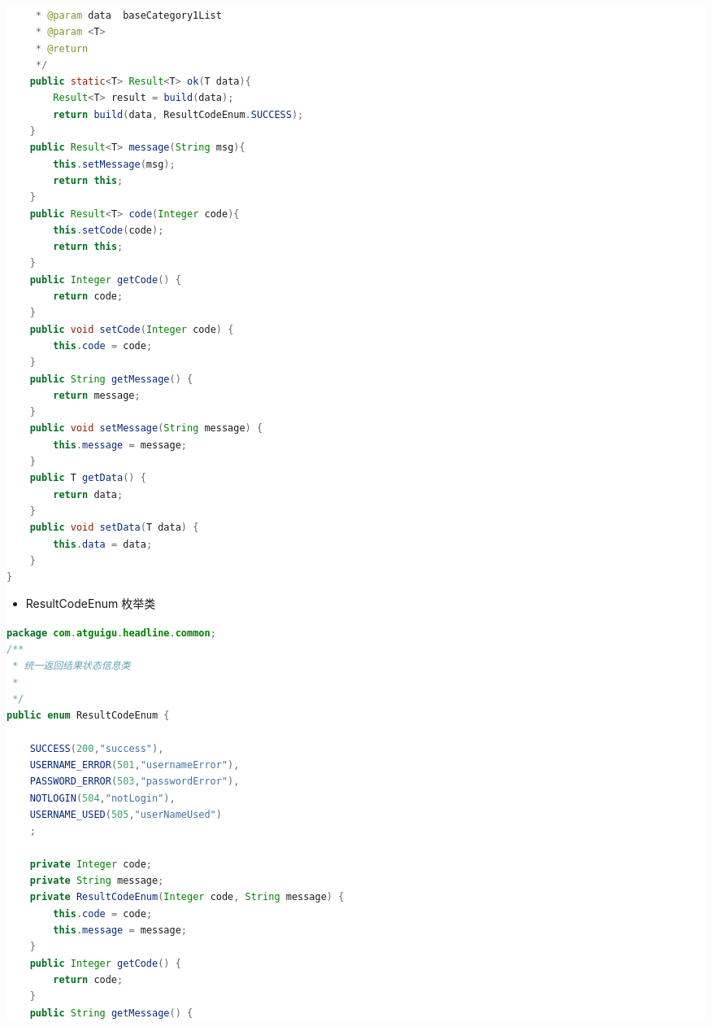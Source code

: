 ```java
     * @param data  baseCategory1List
     * @param <T>
     * @return
     */
    public static<T> Result<T> ok(T data){
        Result<T> result = build(data);
        return build(data, ResultCodeEnum.SUCCESS);
    }
    public Result<T> message(String msg){
        this.setMessage(msg);
        return this;
    }
    public Result<T> code(Integer code){
        this.setCode(code);
        return this;
    }
    public Integer getCode() {
        return code;
    }
    public void setCode(Integer code) {
        this.code = code;
    }
    public String getMessage() {
        return message;
    }
    public void setMessage(String message) {
        this.message = message;
    }
    public T getData() {
        return data;
    }
    public void setData(T data) {
        this.data = data;
    }
}
```

+ ResultCodeEnum 枚举类

``` java
package com.atguigu.headline.common;
/**
 * 统一返回结果状态信息类
 *
 */
public enum ResultCodeEnum {

    SUCCESS(200,"success"),
    USERNAME_ERROR(501,"usernameError"),
    PASSWORD_ERROR(503,"passwordError"),
    NOTLOGIN(504,"notLogin"),
    USERNAME_USED(505,"userNameUsed")
    ;

    private Integer code;
    private String message;
    private ResultCodeEnum(Integer code, String message) {
        this.code = code;
        this.message = message;
    }
    public Integer getCode() {
        return code;
    }
    public String getMessage() {
```